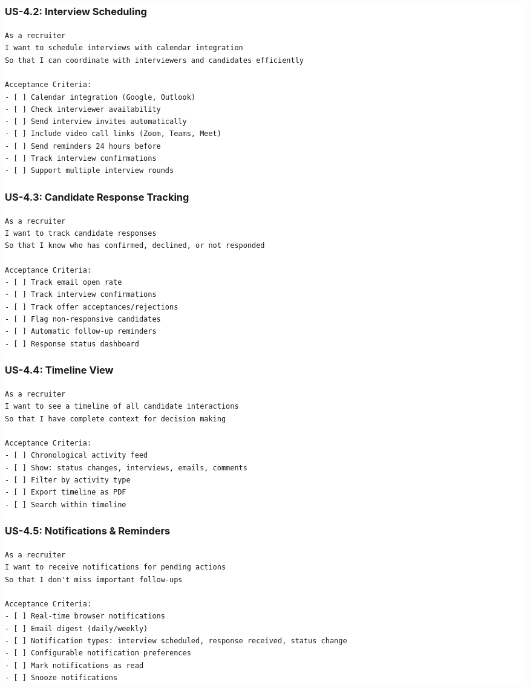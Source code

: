 ### US-4.2: Interview Scheduling
```
As a recruiter
I want to schedule interviews with calendar integration
So that I can coordinate with interviewers and candidates efficiently

Acceptance Criteria:
- [ ] Calendar integration (Google, Outlook)
- [ ] Check interviewer availability
- [ ] Send interview invites automatically
- [ ] Include video call links (Zoom, Teams, Meet)
- [ ] Send reminders 24 hours before
- [ ] Track interview confirmations
- [ ] Support multiple interview rounds
```

### US-4.3: Candidate Response Tracking
```
As a recruiter
I want to track candidate responses
So that I know who has confirmed, declined, or not responded

Acceptance Criteria:
- [ ] Track email open rate
- [ ] Track interview confirmations
- [ ] Track offer acceptances/rejections
- [ ] Flag non-responsive candidates
- [ ] Automatic follow-up reminders
- [ ] Response status dashboard
```

### US-4.4: Timeline View
```
As a recruiter
I want to see a timeline of all candidate interactions
So that I have complete context for decision making

Acceptance Criteria:
- [ ] Chronological activity feed
- [ ] Show: status changes, interviews, emails, comments
- [ ] Filter by activity type
- [ ] Export timeline as PDF
- [ ] Search within timeline
```

### US-4.5: Notifications & Reminders
```
As a recruiter
I want to receive notifications for pending actions
So that I don't miss important follow-ups

Acceptance Criteria:
- [ ] Real-time browser notifications
- [ ] Email digest (daily/weekly)
- [ ] Notification types: interview scheduled, response received, status change
- [ ] Configurable notification preferences
- [ ] Mark notifications as read
- [ ] Snooze notifications
```
